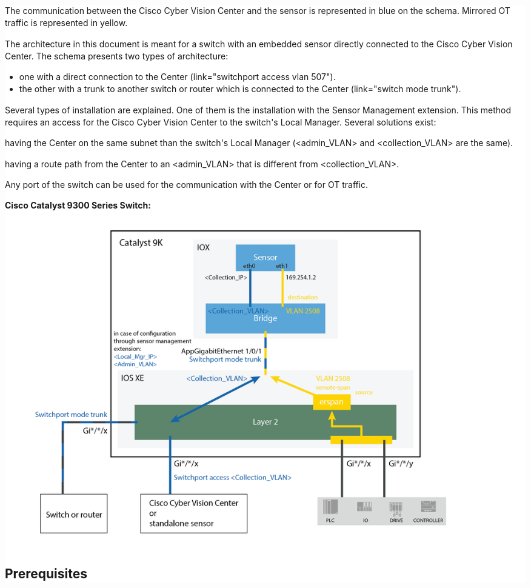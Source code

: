The communication between the Cisco Cyber Vision Center and the sensor is represented in blue on the schema. Mirrored OT traffic is represented in yellow.

The architecture in this document is meant for a switch with an embedded sensor directly connected to the Cisco Cyber Vision Center. The schema presents two types of architecture:

* one with a direct connection to the Center (link="switchport access vlan 507").
* the other with a trunk to another switch or router which is connected to the Center (link="switch mode trunk").

Several types of installation are explained. One of them is the installation with the Sensor Management extension. This method requires an access for the Cisco Cyber Vision Center to the switch's Local Manager. Several solutions exist:

having the Center on the same subnet than the switch's Local Manager (<admin_VLAN> and <collection_VLAN> are the same).

having a route path from the Center to an <admin_VLAN> that is different from <collection_VLAN>.

Any port of the switch can be used for the communication with the Center or for OT traffic.

**Cisco Catalyst 9300 Series Switch:**

![9300 Switch](images/9300.png)

## Prerequisites

